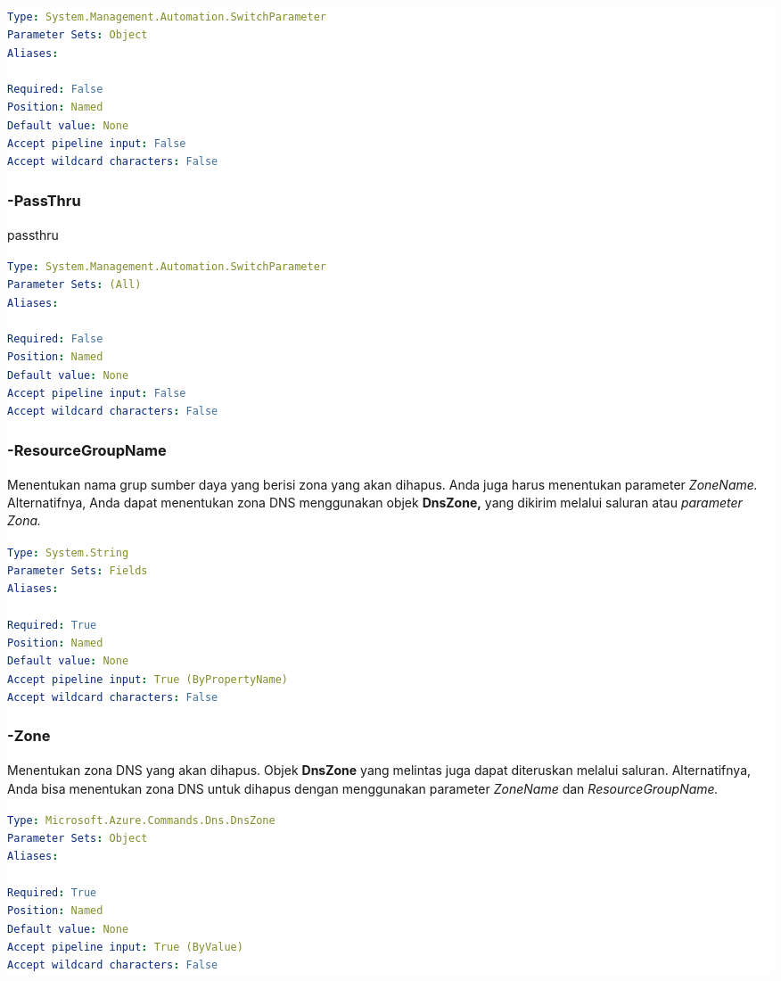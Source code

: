 ```yaml
Type: System.Management.Automation.SwitchParameter
Parameter Sets: Object
Aliases:

Required: False
Position: Named
Default value: None
Accept pipeline input: False
Accept wildcard characters: False
```

### -PassThru
passthru

```yaml
Type: System.Management.Automation.SwitchParameter
Parameter Sets: (All)
Aliases:

Required: False
Position: Named
Default value: None
Accept pipeline input: False
Accept wildcard characters: False
```

### -ResourceGroupName
Menentukan nama grup sumber daya yang berisi zona yang akan dihapus.
Anda juga harus menentukan parameter *ZoneName.*
Alternatifnya, Anda dapat menentukan zona DNS menggunakan objek **DnsZone,** yang dikirim melalui saluran atau *parameter Zona.*

```yaml
Type: System.String
Parameter Sets: Fields
Aliases:

Required: True
Position: Named
Default value: None
Accept pipeline input: True (ByPropertyName)
Accept wildcard characters: False
```

### -Zone
Menentukan zona DNS yang akan dihapus.
Objek **DnsZone** yang melintas juga dapat diteruskan melalui saluran.
Alternatifnya, Anda bisa menentukan zona DNS untuk dihapus dengan menggunakan parameter *ZoneName* dan *ResourceGroupName.*

```yaml
Type: Microsoft.Azure.Commands.Dns.DnsZone
Parameter Sets: Object
Aliases:

Required: True
Position: Named
Default value: None
Accept pipeline input: True (ByValue)
Accept wildcard characters: False
```
